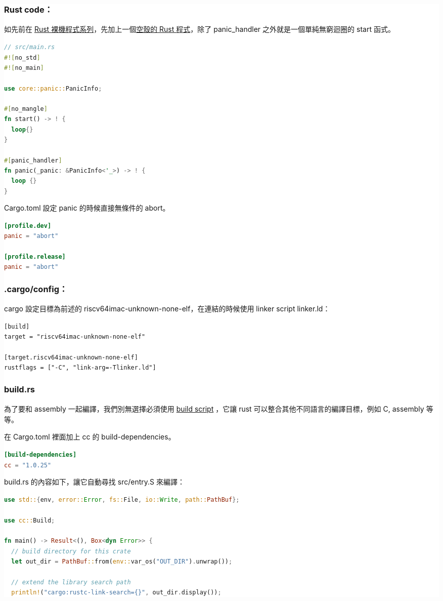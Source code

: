 ### Rust code：
如先前在 [Rust 裸機程式系列](https://yodalee.me/series/rust-bare-metal-programming/)，先加上一個[空殼的 Rust 程式](https://yodalee.me/2021/06/2021_rust_bare_metal1_setting/)，除了 panic_handler 之外就是一個單純無窮迴圈的 start 函式。
```rust
// src/main.rs
#![no_std]
#![no_main]

use core::panic::PanicInfo;

#[no_mangle]
fn start() -> ! {
  loop{}
}

#[panic_handler]
fn panic(_panic: &PanicInfo<'_>) -> ! {
  loop {}
}
```

Cargo.toml 設定 panic 的時候直接無條件的 abort。
```toml
[profile.dev]
panic = "abort"

[profile.release]
panic = "abort"
```

### .cargo/config：

cargo 設定目標為前述的 riscv64imac-unknown-none-elf，在連結的時候使用 linker script linker.ld：
```
[build]
target = "riscv64imac-unknown-none-elf"

[target.riscv64imac-unknown-none-elf]
rustflags = ["-C", "link-arg=-Tlinker.ld"]
```

### build.rs

為了要和 assembly 一起編譯，我們別無選擇必須使用 [build script](https://doc.rust-lang.org/cargo/reference/build-scripts.html)
，它讓 rust 可以整合其他不同語言的編譯目標，例如 C, assembly 等等。

 在 Cargo.toml 裡面加上 cc 的 build-dependencies。
```toml
[build-dependencies]
cc = "1.0.25"
```

build.rs 的內容如下，讓它自動尋找 src/entry.S 來編譯：
```rust
use std::{env, error::Error, fs::File, io::Write, path::PathBuf};

use cc::Build;

fn main() -> Result<(), Box<dyn Error>> {
  // build directory for this crate
  let out_dir = PathBuf::from(env::var_os("OUT_DIR").unwrap());

  // extend the library search path
  println!("cargo:rustc-link-search={}", out_dir.display());

```